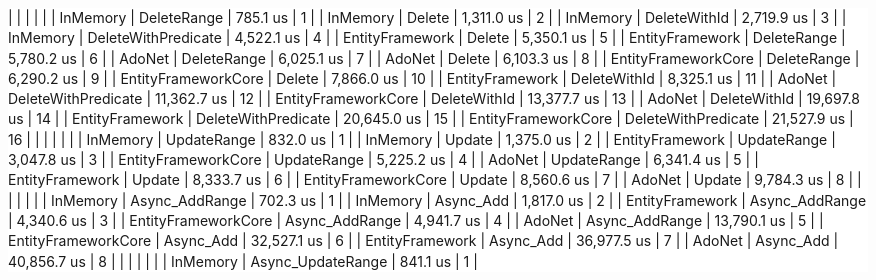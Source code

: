 |                     |                                      |                |      |
|            InMemory |                          DeleteRange |       785.1 us |    1 |
|            InMemory |                               Delete |     1,311.0 us |    2 |
|            InMemory |                         DeleteWithId |     2,719.9 us |    3 |
|            InMemory |                  DeleteWithPredicate |     4,522.1 us |    4 |
|     EntityFramework |                               Delete |     5,350.1 us |    5 |
|     EntityFramework |                          DeleteRange |     5,780.2 us |    6 |
|              AdoNet |                          DeleteRange |     6,025.1 us |    7 |
|              AdoNet |                               Delete |     6,103.3 us |    8 |
| EntityFrameworkCore |                          DeleteRange |     6,290.2 us |    9 |
| EntityFrameworkCore |                               Delete |     7,866.0 us |   10 |
|     EntityFramework |                         DeleteWithId |     8,325.1 us |   11 |
|              AdoNet |                  DeleteWithPredicate |    11,362.7 us |   12 |
| EntityFrameworkCore |                         DeleteWithId |    13,377.7 us |   13 |
|              AdoNet |                         DeleteWithId |    19,697.8 us |   14 |
|     EntityFramework |                  DeleteWithPredicate |    20,645.0 us |   15 |
| EntityFrameworkCore |                  DeleteWithPredicate |    21,527.9 us |   16 |
|                     |                                      |                |      |
|            InMemory |                          UpdateRange |       832.0 us |    1 |
|            InMemory |                               Update |     1,375.0 us |    2 |
|     EntityFramework |                          UpdateRange |     3,047.8 us |    3 |
| EntityFrameworkCore |                          UpdateRange |     5,225.2 us |    4 |
|              AdoNet |                          UpdateRange |     6,341.4 us |    5 |
|     EntityFramework |                               Update |     8,333.7 us |    6 |
| EntityFrameworkCore |                               Update |     8,560.6 us |    7 |
|              AdoNet |                               Update |     9,784.3 us |    8 |
|                     |                                      |                |      |
|            InMemory |                       Async_AddRange |       702.3 us |    1 |
|            InMemory |                            Async_Add |     1,817.0 us |    2 |
|     EntityFramework |                       Async_AddRange |     4,340.6 us |    3 |
| EntityFrameworkCore |                       Async_AddRange |     4,941.7 us |    4 |
|              AdoNet |                       Async_AddRange |    13,790.1 us |    5 |
| EntityFrameworkCore |                            Async_Add |    32,527.1 us |    6 |
|     EntityFramework |                            Async_Add |    36,977.5 us |    7 |
|              AdoNet |                            Async_Add |    40,856.7 us |    8 |
|                     |                                      |                |      |
|            InMemory |                    Async_UpdateRange |       841.1 us |    1 |